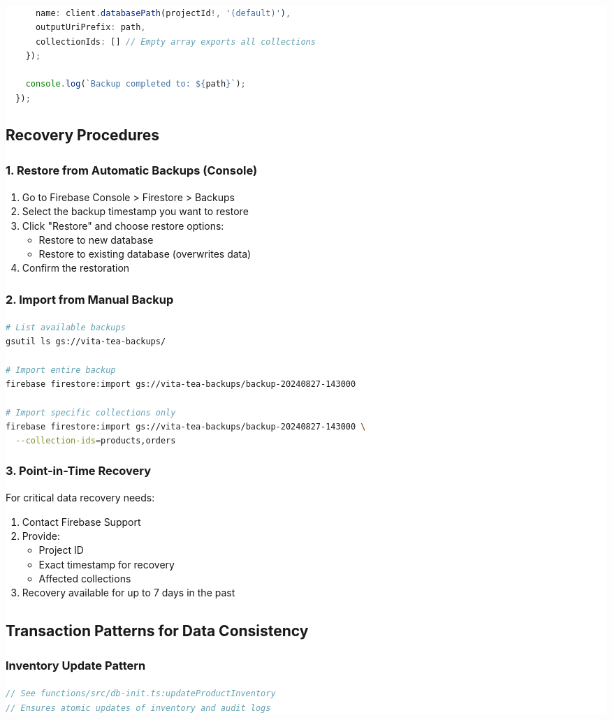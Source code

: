 ```javascript
      name: client.databasePath(projectId!, '(default)'),
      outputUriPrefix: path,
      collectionIds: [] // Empty array exports all collections
    });

    console.log(`Backup completed to: ${path}`);
  });
```

## Recovery Procedures

### 1. Restore from Automatic Backups (Console)
1. Go to Firebase Console > Firestore > Backups
2. Select the backup timestamp you want to restore
3. Click "Restore" and choose restore options:
   - Restore to new database
   - Restore to existing database (overwrites data)
4. Confirm the restoration

### 2. Import from Manual Backup

```bash
# List available backups
gsutil ls gs://vita-tea-backups/

# Import entire backup
firebase firestore:import gs://vita-tea-backups/backup-20240827-143000

# Import specific collections only
firebase firestore:import gs://vita-tea-backups/backup-20240827-143000 \
  --collection-ids=products,orders
```

### 3. Point-in-Time Recovery
For critical data recovery needs:
1. Contact Firebase Support
2. Provide:
   - Project ID
   - Exact timestamp for recovery
   - Affected collections
3. Recovery available for up to 7 days in the past

## Transaction Patterns for Data Consistency

### Inventory Update Pattern
```typescript
// See functions/src/db-init.ts:updateProductInventory
// Ensures atomic updates of inventory and audit logs
```
